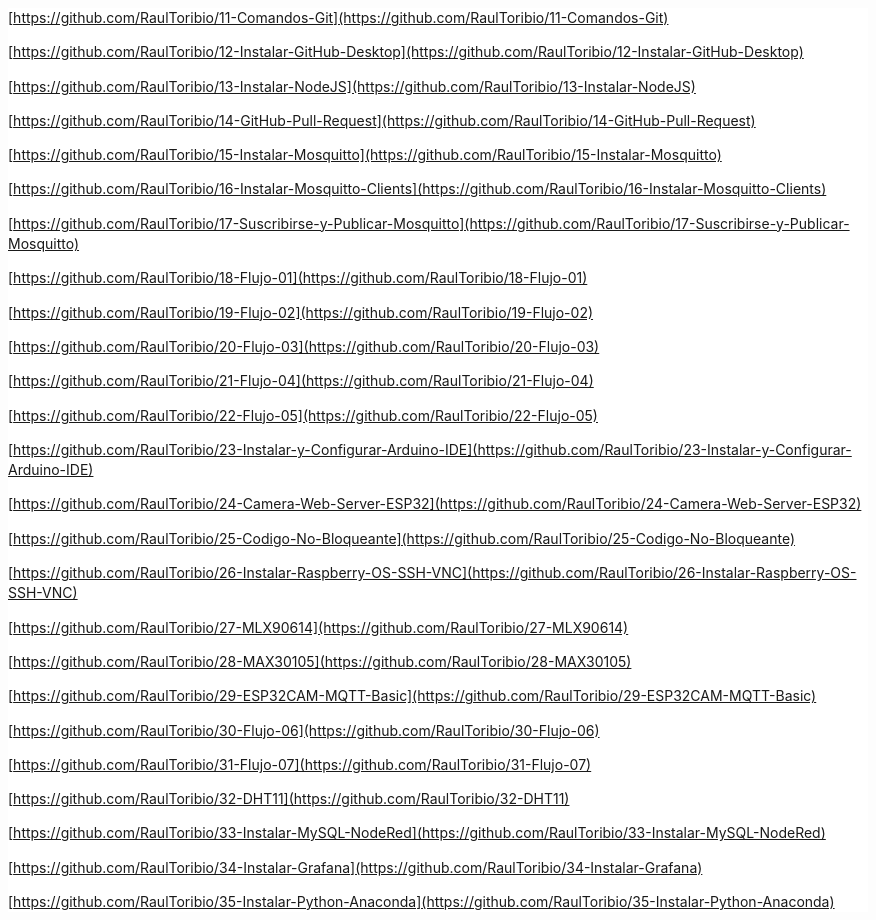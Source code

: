 [https://github.com/RaulToribio/11-Comandos-Git](https://github.com/RaulToribio/11-Comandos-Git)

[https://github.com/RaulToribio/12-Instalar-GitHub-Desktop](https://github.com/RaulToribio/12-Instalar-GitHub-Desktop)

[https://github.com/RaulToribio/13-Instalar-NodeJS](https://github.com/RaulToribio/13-Instalar-NodeJS)

[https://github.com/RaulToribio/14-GitHub-Pull-Request](https://github.com/RaulToribio/14-GitHub-Pull-Request)

[https://github.com/RaulToribio/15-Instalar-Mosquitto](https://github.com/RaulToribio/15-Instalar-Mosquitto)

[https://github.com/RaulToribio/16-Instalar-Mosquitto-Clients](https://github.com/RaulToribio/16-Instalar-Mosquitto-Clients)

[https://github.com/RaulToribio/17-Suscribirse-y-Publicar-Mosquitto](https://github.com/RaulToribio/17-Suscribirse-y-Publicar-Mosquitto)

[https://github.com/RaulToribio/18-Flujo-01](https://github.com/RaulToribio/18-Flujo-01)

[https://github.com/RaulToribio/19-Flujo-02](https://github.com/RaulToribio/19-Flujo-02)

[https://github.com/RaulToribio/20-Flujo-03](https://github.com/RaulToribio/20-Flujo-03)

[https://github.com/RaulToribio/21-Flujo-04](https://github.com/RaulToribio/21-Flujo-04)

[https://github.com/RaulToribio/22-Flujo-05](https://github.com/RaulToribio/22-Flujo-05)

[https://github.com/RaulToribio/23-Instalar-y-Configurar-Arduino-IDE](https://github.com/RaulToribio/23-Instalar-y-Configurar-Arduino-IDE)

[https://github.com/RaulToribio/24-Camera-Web-Server-ESP32](https://github.com/RaulToribio/24-Camera-Web-Server-ESP32)

[https://github.com/RaulToribio/25-Codigo-No-Bloqueante](https://github.com/RaulToribio/25-Codigo-No-Bloqueante)

[https://github.com/RaulToribio/26-Instalar-Raspberry-OS-SSH-VNC](https://github.com/RaulToribio/26-Instalar-Raspberry-OS-SSH-VNC)

[https://github.com/RaulToribio/27-MLX90614](https://github.com/RaulToribio/27-MLX90614)

[https://github.com/RaulToribio/28-MAX30105](https://github.com/RaulToribio/28-MAX30105)

[https://github.com/RaulToribio/29-ESP32CAM-MQTT-Basic](https://github.com/RaulToribio/29-ESP32CAM-MQTT-Basic)

[https://github.com/RaulToribio/30-Flujo-06](https://github.com/RaulToribio/30-Flujo-06)

[https://github.com/RaulToribio/31-Flujo-07](https://github.com/RaulToribio/31-Flujo-07)

[https://github.com/RaulToribio/32-DHT11](https://github.com/RaulToribio/32-DHT11)

[https://github.com/RaulToribio/33-Instalar-MySQL-NodeRed](https://github.com/RaulToribio/33-Instalar-MySQL-NodeRed)

[https://github.com/RaulToribio/34-Instalar-Grafana](https://github.com/RaulToribio/34-Instalar-Grafana)

[https://github.com/RaulToribio/35-Instalar-Python-Anaconda](https://github.com/RaulToribio/35-Instalar-Python-Anaconda)
